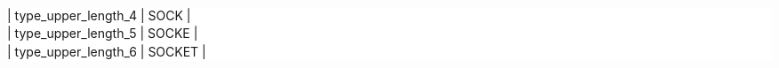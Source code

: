 | type_upper_length_4 | SOCK |  
| type_upper_length_5 | SOCKE |  
| type_upper_length_6 | SOCKET |  

